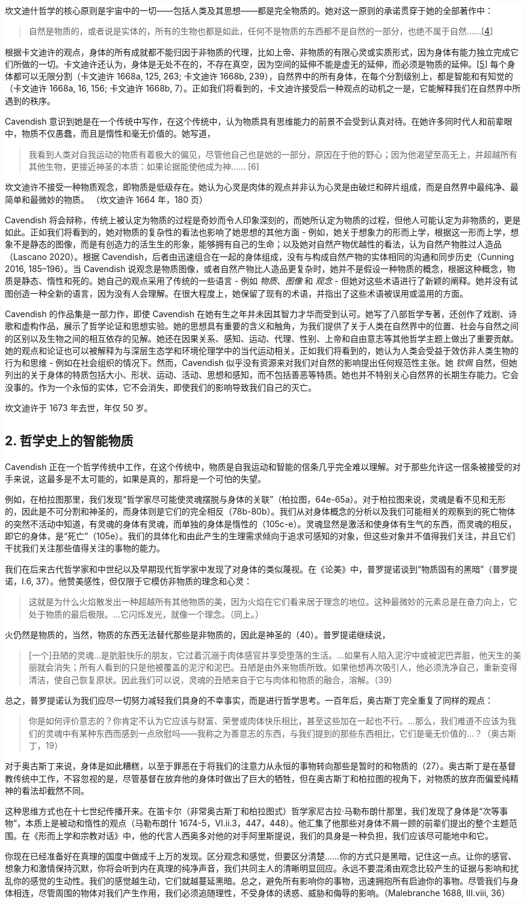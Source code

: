 坎文迪什哲学的核心原则是宇宙中的一切——包括人类及其思想——都是完全物质的。她对这一原则的承诺贯穿于她的全部著作中：

> 自然是物质的，或者说是实体的，所有的生物也都是如此，任何不是物质的东西都不是自然的一部分，也绝不属于自然……\[[4](https://plato.stanford.edu/entries/margaret-cavendish/notes.html#note-4)]

根据卡文迪许的观点，身体的所有成就都不能归因于非物质的代理，比如上帝、非物质的有限心灵或实质形式，因为身体有能力独立完成它们所做的一切。卡文迪许还认为，身体是无处不在的，不存在真空，因为空间的延伸不能是虚无的延伸，而必须是物质的延伸。\[[5](https://plato.stanford.edu/entries/margaret-cavendish/notes.html#note-5)] 每个身体都可以无限分割（卡文迪许 1668a, 125, 263; 卡文迪许 1668b, 239），自然界中的所有身体，在每个分割级别上，都是智能和有知觉的（卡文迪许 1668a, 16, 156; 卡文迪许 1668b, 7）。正如我们将看到的，卡文迪许接受后一种观点的动机之一是，它能解释我们在自然界中所遇到的秩序。

Cavendish 意识到她是在一个传统中写作，在这个传统中，认为物质具有思维能力的前景不会受到认真对待。在她许多同时代人和前辈眼中，物质不仅愚蠢，而且是惰性和毫无价值的。她写道，

> 我看到人类对自我运动的物质有着极大的偏见，尽管他自己也是她的一部分，原因在于他的野心；因为他渴望至高无上，并超越所有其他生物，更接近神圣的本质：如果论据能使他成为神…… \[6]

坎文迪许不接受一种物质观念，即物质是低级存在。她认为心灵是肉体的观点并非认为心灵是由破烂和碎片组成，而是自然界中最纯净、最简单和最微妙的物质。 （坎文迪许 1664 年，180 页）

Cavendish 将会辩称，传统上被认定为物质的过程是奇妙而令人印象深刻的，而她所认定为物质的过程，但他人可能认定为非物质的，更是如此。正如我们将看到的，她对物质的复杂性的看法也影响了她思想的其他方面 - 例如，她关于想象力的形而上学，根据这一形而上学，想象不是静态的图像，而是有创造力的活生生的形象，能够拥有自己的生命；以及她对自然产物优越性的看法，认为自然产物胜过人造品（Lascano 2020）。根据 Cavendish，后者由迅速组合在一起的身体组成，没有与构成自然产物的实体相同的沟通和同步历史（Cunning 2016, 185–196）。当 Cavendish 说观念是物质图像，或者自然产物比人造品更复杂时，她并不是假设一种物质的概念，根据这种概念，物质是静态、惰性和死的。她自己的观点采用了传统的一些语言 - 例如 _物质_、_图像_ 和 _观念_ - 但她对这些术语进行了新颖的阐释。她并没有试图创造一种全新的语言，因为没有人会理解。在很大程度上，她保留了现有的术语，并指出了这些术语被误用或滥用的方面。

Cavendish 的作品集是一部力作，即使 Cavendish 在她有生之年并未因其智力才华而受到认可。她写了八部哲学专著，还创作了戏剧、诗歌和虚构作品，展示了哲学论证和思想实验。她的思想具有重要的含义和触角，为我们提供了关于人类在自然界中的位置、社会与自然之间的区别以及生物之间的相互依存的见解。她还在因果关系、感知、运动、代理、性别、上帝和自由意志等其他哲学主题上做出了重要贡献。她的观点和论证也可以被解释为与深层生态学和环境伦理学中的当代运动相关。正如我们将看到的，她认为人类会受益于效仿非人类生物的行为和思维 - 例如在社会组织的情况下。然而，Cavendish 似乎没有资源来对我们对自然的影响提出任何规范性主张。她 _钦佩_ 自然，但她列出的关于身体的特质包括大小、形状、运动、活动、思想和感知，而不包括善恶等特质。她也并不特别关心自然界的长期生存能力。它会没事的。作为一个永恒的实体，它不会消失，即使我们的影响导致我们自己的灭亡。

坎文迪许于 1673 年去世，年仅 50 岁。

## 2. 哲学史上的智能物质

Cavendish 正在一个哲学传统中工作，在这个传统中，物质是自我运动和智能的信条几乎完全难以理解。对于那些允许这一信条被接受的对手来说，这最多是不太可能的，如果是真的，那将是一个可怕的失望。

例如，在柏拉图那里，我们发现“哲学家尽可能使灵魂摆脱与身体的关联”（柏拉图，64e-65a）。对于柏拉图来说，灵魂是看不见和无形的，因此是不可分割和神圣的，而身体则是它们的完全相反（78b-80b）。我们从对身体概念的分析以及我们可能相关的观察到的死亡物体的突然不活动中知道，有灵魂的身体有灵魂，而单独的身体是惰性的（105c-e）。灵魂显然是激活和使身体有生气的东西，而灵魂的相反，即它的身体，是“死亡”（105e）。我们的具体化和由此产生的生理需求倾向于追求可感知的对象，但这些对象并不值得我们关注，并且它们干扰我们关注那些值得关注的事物的能力。

我们在后来古代哲学家和中世纪以及早期现代哲学家中发现了对身体的类似蔑视。在《论美》中，普罗提诺谈到“物质固有的黑暗”（普罗提诺，I.6, 37）。他赞美感性，但仅限于它模仿非物质的理念和心灵：

> 这就是为什么火焰散发出一种超越所有其他物质的美，因为火焰在它们看来居于理念的地位。这种最微妙的元素总是在奋力向上，它处于物质的最后极限。…它闪烁发光，就像一个理念。（同上。）

火仍然是物质的，当然，物质的东西无法替代那些是非物质的，因此是神圣的（40）。普罗提诺继续说，

> \[一个]丑陋的灵魂...是肮脏快乐的朋友，它过着沉溺于肉体感官并享受堕落的生活。...如果有人陷入泥泞中或被泥巴弄脏，他天生的美丽就会消失；所有人看到的只是他被覆盖的泥泞和泥巴。丑陋是由外来物质所致。如果他想再次吸引人，他必须洗净自己，重新变得清洁，使自己恢复原状。因此我们可以说，灵魂的丑陋来自于它与肉体和物质的融合，溶解。（39）

总之，普罗提诺认为我们应尽一切努力减轻我们具身的不幸事实，而是进行哲学思考。一百年后，奥古斯丁完全重复了同样的观点：

> 你是如何评价意志的？你肯定不认为它应该与财富、荣誉或肉体快乐相比，甚至这些加在一起也不行。...那么，我们难道不应该为我们的灵魂中有某种东西而感到一点欣慰吗——我称之为善意志的东西，与我们提到的那些东西相比，它们是毫无价值的...？（奥古斯丁，19）

对于奥古斯丁来说，身体是如此糟糕，以至于罪恶在于将我们的注意力从永恒的事物转向那些是暂时的和物质的（27）。奥古斯丁是在基督教传统中工作，不容忽视的是，尽管基督在放弃他的身体时做出了巨大的牺牲，但在奥古斯丁和柏拉图的视角下，对物质的放弃而偏爱纯精神的看法却截然不同。

这种思维方式也在十七世纪传播开来。在笛卡尔（非常奥古斯丁和柏拉图式）哲学家尼古拉·马勒布朗什那里，我们发现了身体是“次等事物”，本质上是被动和惰性的观点（马勒布朗什 1674-5，VI.ii.3，447，448）。他汇集了他那些对身体不屑一顾的前辈们提出的整个主题范围。在《形而上学和宗教对话》中，他的代言人西奥多对他的对手阿里斯提说，我们的具身是一种负担，我们应该尽可能地中和它。

你现在已经准备好在真理的国度中做成千上万的发现。区分观念和感觉，但要区分清楚……你的方式只是黑暗，记住这一点。让你的感官、想象力和激情保持沉默，你将会听到内在真理的纯净声音，我们共同主人的清晰明显回应。永远不要混淆由观念比较产生的证据与影响和扰乱你的感觉的生动性。我们的感觉越生动，它们就越蔓延黑暗。总之，避免所有影响你的事物，迅速拥抱所有启迪你的事物。尽管我们与身体相连，尽管周围的物体对我们产生作用，我们必须追随理性，不受身体的诱惑、威胁和侮辱的影响。（Malebranche 1688, III.viii, 36）

